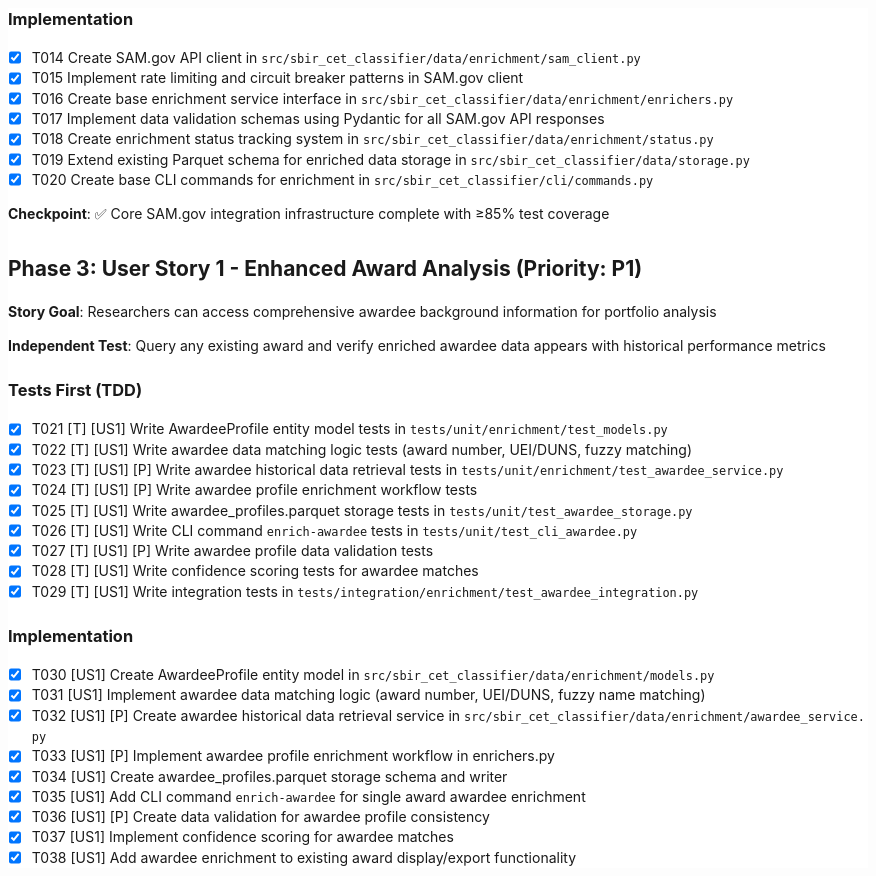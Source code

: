 ### Implementation
- [x] T014 Create SAM.gov API client in `src/sbir_cet_classifier/data/enrichment/sam_client.py`
- [x] T015 Implement rate limiting and circuit breaker patterns in SAM.gov client
- [x] T016 Create base enrichment service interface in `src/sbir_cet_classifier/data/enrichment/enrichers.py`
- [x] T017 Implement data validation schemas using Pydantic for all SAM.gov API responses
- [x] T018 Create enrichment status tracking system in `src/sbir_cet_classifier/data/enrichment/status.py`
- [x] T019 Extend existing Parquet schema for enriched data storage in `src/sbir_cet_classifier/data/storage.py`
- [x] T020 Create base CLI commands for enrichment in `src/sbir_cet_classifier/cli/commands.py`

**Checkpoint**: ✅ Core SAM.gov integration infrastructure complete with ≥85% test coverage

## Phase 3: User Story 1 - Enhanced Award Analysis (Priority: P1)

**Story Goal**: Researchers can access comprehensive awardee background information for portfolio analysis

**Independent Test**: Query any existing award and verify enriched awardee data appears with historical performance metrics

### Tests First (TDD)
- [x] T021 [T] [US1] Write AwardeeProfile entity model tests in `tests/unit/enrichment/test_models.py`
- [x] T022 [T] [US1] Write awardee data matching logic tests (award number, UEI/DUNS, fuzzy matching)
- [x] T023 [T] [US1] [P] Write awardee historical data retrieval tests in `tests/unit/enrichment/test_awardee_service.py`
- [x] T024 [T] [US1] [P] Write awardee profile enrichment workflow tests
- [x] T025 [T] [US1] Write awardee_profiles.parquet storage tests in `tests/unit/test_awardee_storage.py`
- [x] T026 [T] [US1] Write CLI command `enrich-awardee` tests in `tests/unit/test_cli_awardee.py`
- [x] T027 [T] [US1] [P] Write awardee profile data validation tests
- [x] T028 [T] [US1] Write confidence scoring tests for awardee matches
- [x] T029 [T] [US1] Write integration tests in `tests/integration/enrichment/test_awardee_integration.py`

### Implementation
- [x] T030 [US1] Create AwardeeProfile entity model in `src/sbir_cet_classifier/data/enrichment/models.py`
- [x] T031 [US1] Implement awardee data matching logic (award number, UEI/DUNS, fuzzy name matching)
- [x] T032 [US1] [P] Create awardee historical data retrieval service in `src/sbir_cet_classifier/data/enrichment/awardee_service.py`
- [x] T033 [US1] [P] Implement awardee profile enrichment workflow in enrichers.py
- [x] T034 [US1] Create awardee_profiles.parquet storage schema and writer
- [x] T035 [US1] Add CLI command `enrich-awardee` for single award awardee enrichment
- [x] T036 [US1] [P] Create data validation for awardee profile consistency
- [x] T037 [US1] Implement confidence scoring for awardee matches
- [x] T038 [US1] Add awardee enrichment to existing award display/export functionality
